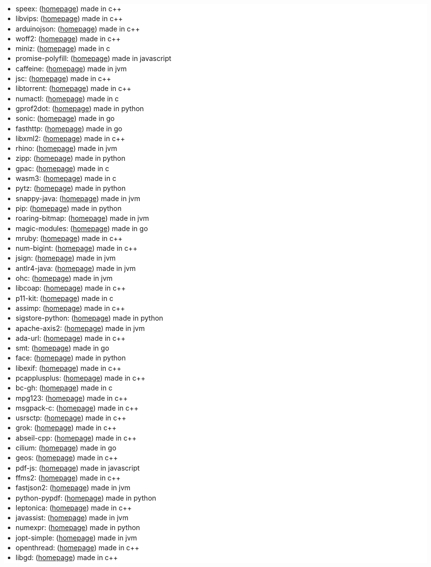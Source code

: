 - speex: ([homepage](https://speex.org/)) made in c++
- libvips: ([homepage](https://github.com/libvips/libvips)) made in c++
- arduinojson: ([homepage](https://github.com/bblanchon/ArduinoJson)) made in
  c++
- woff2: ([homepage](https://github.com/google/woff2)) made in c++
- miniz: ([homepage](https://github.com/richgel999/miniz)) made in c
- promise-polyfill:
  ([homepage](https://github.com/taylorhakes/promise-polyfill)) made in
  javascript
- caffeine: ([homepage](https://github.com/ben-manes/caffeine)) made in jvm
- jsc: ([homepage](https://webkit.org/)) made in c++
- libtorrent: ([homepage](https://github.com/arvidn/libtorrent.git)) made in c++
- numactl: ([homepage](https://github.com/numactl/numactl)) made in c
- gprof2dot: ([homepage](https://github.com/jrfonseca/gprof2dot)) made in python
- sonic: ([homepage](https://github.com/bytedance/sonic)) made in go
- fasthttp: ([homepage](https://github.com/valyala/fasthttp)) made in go
- libxml2: ([homepage](https://gitlab.gnome.org/GNOME/libxml2)) made in c++
- rhino: ([homepage](https://github.com/mozilla/rhino)) made in jvm
- zipp: ([homepage](https://github.com/jaraco/zipp)) made in python
- gpac: ([homepage](https://gpac.io)) made in c
- wasm3: ([homepage](https://github.com/wasm3/wasm3)) made in c
- pytz: ([homepage](https://github.com/stub42/pytz)) made in python
- snappy-java: ([homepage](https://github.com/xerial/snappy-java/)) made in jvm
- pip: ([homepage](https://github.com/pypa/pip)) made in python
- roaring-bitmap: ([homepage](https://github.com/RoaringBitmap/RoaringBitmap))
  made in jvm
- magic-modules:
  ([homepage](https://github.com/GoogleCloudPlatform/magic-modules)) made in go
- mruby: ([homepage](https://www.mruby.org/)) made in c++
- num-bigint: ([homepage](https://crates.io/crates/num-bigint)) made in c++
- jsign: ([homepage](https://ebourg.github.io/jsign/)) made in jvm
- antlr4-java: ([homepage](https://www.antlr.org)) made in jvm
- ohc: ([homepage](https://github.com/snazy/ohc)) made in jvm
- libcoap: ([homepage](https://libcoap.net/)) made in c++
- p11-kit: ([homepage](https://p11-glue.github.io/p11-glue/p11-kit.html)) made
  in c
- assimp: ([homepage](https://github.com/assimp/assimp)) made in c++
- sigstore-python: ([homepage](https://sigstore.dev)) made in python
- apache-axis2: ([homepage](https://axis.apache.org/axis2/java/core/)) made in
  jvm
- ada-url: ([homepage](https://ada-url.github.io/ada)) made in c++
- smt: ([homepage](https://github.com/celestiaorg/smt)) made in go
- face: ([homepage](https://github.com/mahmoud/face)) made in python
- libexif: ([homepage](https://libexif.github.io)) made in c++
- pcapplusplus: ([homepage](https://github.com/seladb/PcapPlusPlus)) made in c++
- bc-gh: ([homepage](https://git.gavinhoward.com/gavin/bc)) made in c
- mpg123: ([homepage](https://www.mpg123.de)) made in c++
- msgpack-c: ([homepage](https://msgpack.org/)) made in c++
- usrsctp: ([homepage](https://github.com/sctplab/usrsctp)) made in c++
- grok: ([homepage](https://github.com/GrokImageCompression/grok)) made in c++
- abseil-cpp: ([homepage](abseil.io)) made in c++
- cilium: ([homepage](https://cilium.io)) made in go
- geos: ([homepage](https://geos.osgeo.org)) made in c++
- pdf-js: ([homepage](https://github.com/mozilla/pdf.js)) made in javascript
- ffms2: ([homepage](https://github.com/FFMS/ffms2)) made in c++
- fastjson2: ([homepage](https://github.com/alibaba/fastjson2)) made in jvm
- python-pypdf: ([homepage](https://github.com/py-pdf/pypdf)) made in python
- leptonica: ([homepage](http://www.leptonica.com)) made in c++
- javassist: ([homepage](http://www.javassist.org/)) made in jvm
- numexpr: ([homepage](https://github.com/pydata/numexpr)) made in python
- jopt-simple: ([homepage](http://jopt-simple.github.io/jopt-simple/)) made in
  jvm
- openthread: ([homepage](https://github.com/openthread/openthread)) made in c++
- libgd: ([homepage](https://libgd.org)) made in c++